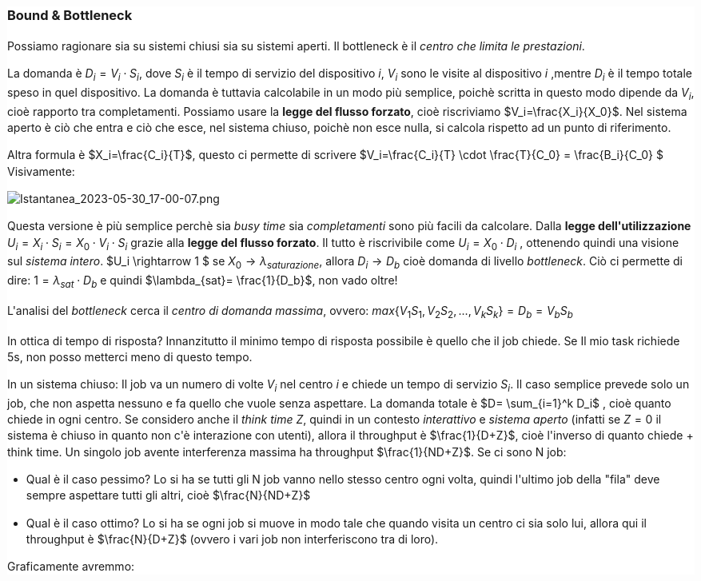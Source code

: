 ### Bound & Bottleneck

Possiamo ragionare sia su sistemi chiusi sia su sistemi aperti. Il bottleneck è il *centro che limita le prestazioni*.

La domanda è $D_i=V_i \cdot S_i$, dove $S_i$ è il tempo di servizio del dispositivo $i$, $V_i$ sono le visite al dispositivo $i$ ,mentre $D_i$ è il tempo totale speso in quel dispositivo. La domanda è tuttavia calcolabile in un modo più semplice, poichè scritta in questo modo dipende da $V_i$, cioè rapporto tra completamenti.
Possiamo usare la **legge del flusso forzato**, cioè riscriviamo $V_i=\frac{X_i}{X_0}$. Nel sistema aperto è ciò che entra e ciò che esce, nel sistema chiuso, poichè non esce nulla, si calcola rispetto ad un punto di riferimento.

Altra formula è $X_i=\frac{C_i}{T}$, questo ci permette di scrivere $V_i=\frac{C_i}{T} \cdot \frac{T}{C_0} = \frac{B_i}{C_0} $
Visivamente:

![Istantanea_2023-05-30_17-00-07.png](/home/festinho/Scrivania/Istantanea_2023-05-30_17-00-07.png)

Questa versione è più semplice perchè sia *busy time* sia *completamenti* sono più facili da calcolare.
Dalla **legge dell'utilizzazione** $U_i=X_i \cdot S_i = X_0 \cdot V_i \cdot S_i$ grazie alla **legge del flusso forzato**. Il tutto è riscrivibile come $U_i=X_0 \cdot D_i$ , ottenendo quindi una visione sul *sistema intero*.
$U_i \rightarrow 1 $ se $X_0 \rightarrow \lambda_{saturazione}$, allora $D_i \rightarrow D_b$ cioè domanda di livello *bottleneck*. Ciò ci permette di dire:
$1= \lambda_{sat} \cdot D_b$ e quindi $\lambda_{sat}= \frac{1}{D_b}$, non vado oltre!

L'analisi del *bottleneck* cerca il *centro di domanda massima*, ovvero: $max\{V_1S_1,V_2S_2,...,V_kS_k\} = D_{b}=V_bS_b$

In ottica di tempo di risposta?
Innanzitutto il minimo tempo di risposta possibile è quello che il job chiede. Se Il mio task richiede 5s, non posso metterci meno di questo tempo.

In un sistema chiuso:
Il job va un numero di volte $V_i$ nel centro $i$ e chiede un tempo di servizio $S_i$. Il caso semplice prevede solo un job, che non aspetta nessuno e fa quello che vuole senza aspettare.
La domanda totale è $D= \sum_{i=1}^k D_i$ , cioè quanto chiede in ogni centro. 
Se considero anche il *think time Z*, quindi in un contesto *interattivo* e *sistema aperto* (infatti se $Z=0$ il sistema è chiuso in quanto non c'è interazione con utenti), allora il throughput è $\frac{1}{D+Z}$, cioè l'inverso di quanto chiede + think time.
Un singolo job avente interferenza massima ha throughput $\frac{1}{ND+Z}$. Se ci sono N job:

* Qual è il caso pessimo? 
  Lo si ha se tutti gli N job vanno nello stesso centro ogni volta, quindi l'ultimo job della "fila" deve sempre aspettare tutti gli altri, cioè $\frac{N}{ND+Z}$

* Qual è il caso ottimo?
  Lo si ha se ogni job si muove in modo tale che quando visita un centro ci sia solo lui, allora qui il throughput è $\frac{N}{D+Z}$ (ovvero i vari job non interferiscono tra di loro).

Graficamente avremmo:


